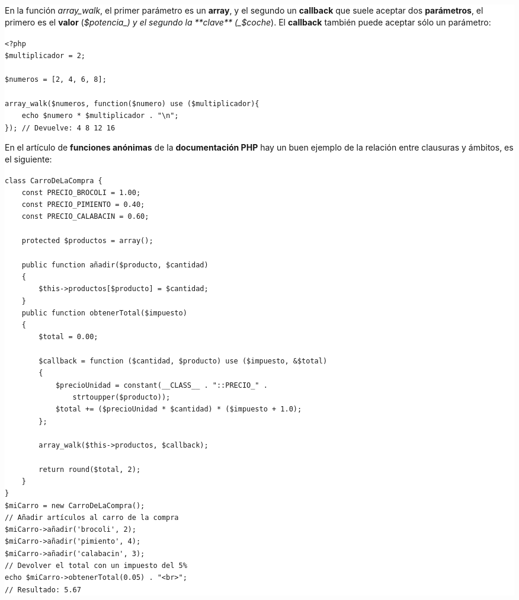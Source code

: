 En la función _array_walk_, el primer parámetro es un **array**, y el segundo un **callback** que suele aceptar dos **parámetros**, el primero es el **valor** (_$potencia_) y el segundo la **clave** (_$coche_). El **callback** también puede aceptar sólo un parámetro:

```
<?php
$multiplicador = 2;

$numeros = [2, 4, 6, 8];

array_walk($numeros, function($numero) use ($multiplicador){
    echo $numero * $multiplicador . "\n";
}); // Devuelve: 4 8 12 16
```

En el artículo de **funciones anónimas** de la **documentación PHP** hay un buen ejemplo de la relación entre clausuras y ámbitos, es el siguiente:

```
class CarroDeLaCompra {
    const PRECIO_BROCOLI = 1.00;
    const PRECIO_PIMIENTO = 0.40;
    const PRECIO_CALABACIN = 0.60;

    protected $productos = array();

    public function añadir($producto, $cantidad)
    {
        $this->productos[$producto] = $cantidad;
    }
    public function obtenerTotal($impuesto)
    {
        $total = 0.00;

        $callback = function ($cantidad, $producto) use ($impuesto, &$total)
        {
            $precioUnidad = constant(__CLASS__ . "::PRECIO_" .
                strtoupper($producto));
            $total += ($precioUnidad * $cantidad) * ($impuesto + 1.0);
        };

        array_walk($this->productos, $callback);

        return round($total, 2);
    }
}
$miCarro = new CarroDeLaCompra();
// Añadir artículos al carro de la compra
$miCarro->añadir('brocoli', 2);
$miCarro->añadir('pimiento', 4);
$miCarro->añadir('calabacin', 3);
// Devolver el total con un impuesto del 5%
echo $miCarro->obtenerTotal(0.05) . "<br>";
// Resultado: 5.67 
```
